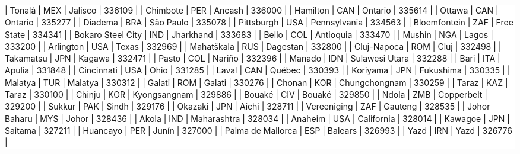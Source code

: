 | Tonalá | MEX | Jalisco | 336109 |
| Chimbote | PER | Ancash | 336000 |
| Hamilton | CAN | Ontario | 335614 |
| Ottawa | CAN | Ontario | 335277 |
| Diadema | BRA | São Paulo | 335078 |
| Pittsburgh | USA | Pennsylvania | 334563 |
| Bloemfontein | ZAF | Free State | 334341 |
| Bokaro Steel City | IND | Jharkhand | 333683 |
| Bello | COL | Antioquia | 333470 |
| Mushin | NGA | Lagos | 333200 |
| Arlington | USA | Texas | 332969 |
| Mahatškala | RUS | Dagestan | 332800 |
| Cluj-Napoca | ROM | Cluj | 332498 |
| Takamatsu | JPN | Kagawa | 332471 |
| Pasto | COL | Nariño | 332396 |
| Manado | IDN | Sulawesi Utara | 332288 |
| Bari | ITA | Apulia | 331848 |
| Cincinnati | USA | Ohio | 331285 |
| Laval | CAN | Québec | 330393 |
| Koriyama | JPN | Fukushima | 330335 |
| Malatya | TUR | Malatya | 330312 |
| Galati | ROM | Galati | 330276 |
| Chonan | KOR | Chungchongnam | 330259 |
| Taraz | KAZ | Taraz | 330100 |
| Chinju | KOR | Kyongsangnam | 329886 |
| Bouaké | CIV | Bouaké | 329850 |
| Ndola | ZMB | Copperbelt | 329200 |
| Sukkur | PAK | Sindh | 329176 |
| Okazaki | JPN | Aichi | 328711 |
| Vereeniging | ZAF | Gauteng | 328535 |
| Johor Baharu | MYS | Johor | 328436 |
| Akola | IND | Maharashtra | 328034 |
| Anaheim | USA | California | 328014 |
| Kawagoe | JPN | Saitama | 327211 |
| Huancayo | PER | Junín | 327000 |
| Palma de Mallorca | ESP | Balears | 326993 |
| Yazd | IRN | Yazd | 326776 |